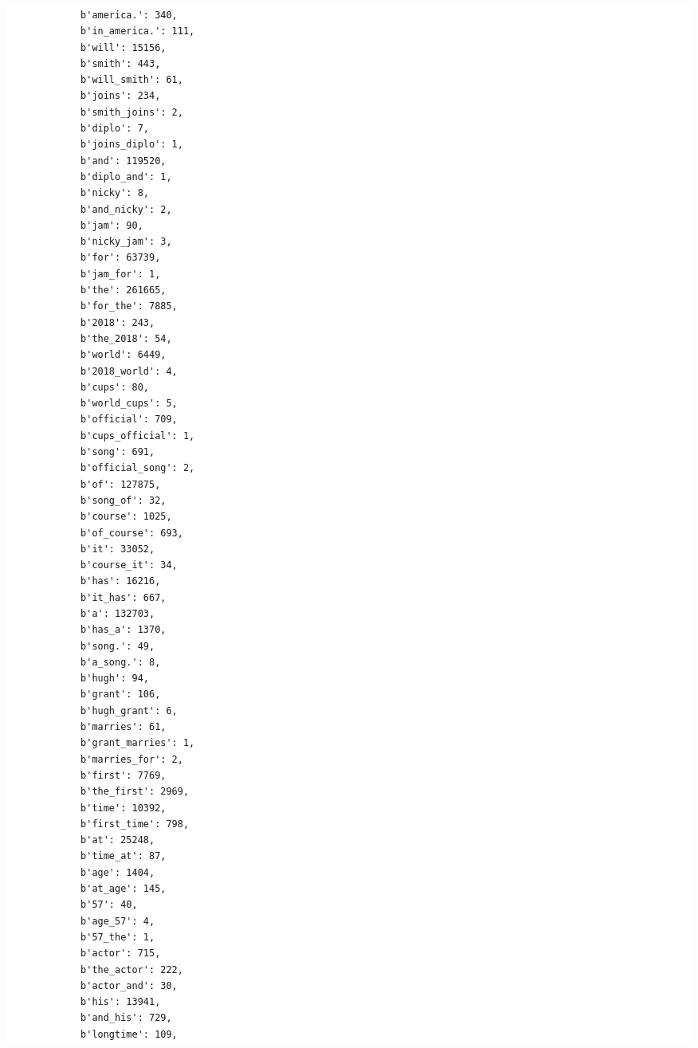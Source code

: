                  b'america.': 340,
                 b'in_america.': 111,
                 b'will': 15156,
                 b'smith': 443,
                 b'will_smith': 61,
                 b'joins': 234,
                 b'smith_joins': 2,
                 b'diplo': 7,
                 b'joins_diplo': 1,
                 b'and': 119520,
                 b'diplo_and': 1,
                 b'nicky': 8,
                 b'and_nicky': 2,
                 b'jam': 90,
                 b'nicky_jam': 3,
                 b'for': 63739,
                 b'jam_for': 1,
                 b'the': 261665,
                 b'for_the': 7885,
                 b'2018': 243,
                 b'the_2018': 54,
                 b'world': 6449,
                 b'2018_world': 4,
                 b'cups': 80,
                 b'world_cups': 5,
                 b'official': 709,
                 b'cups_official': 1,
                 b'song': 691,
                 b'official_song': 2,
                 b'of': 127875,
                 b'song_of': 32,
                 b'course': 1025,
                 b'of_course': 693,
                 b'it': 33052,
                 b'course_it': 34,
                 b'has': 16216,
                 b'it_has': 667,
                 b'a': 132703,
                 b'has_a': 1370,
                 b'song.': 49,
                 b'a_song.': 8,
                 b'hugh': 94,
                 b'grant': 106,
                 b'hugh_grant': 6,
                 b'marries': 61,
                 b'grant_marries': 1,
                 b'marries_for': 2,
                 b'first': 7769,
                 b'the_first': 2969,
                 b'time': 10392,
                 b'first_time': 798,
                 b'at': 25248,
                 b'time_at': 87,
                 b'age': 1404,
                 b'at_age': 145,
                 b'57': 40,
                 b'age_57': 4,
                 b'57_the': 1,
                 b'actor': 715,
                 b'the_actor': 222,
                 b'actor_and': 30,
                 b'his': 13941,
                 b'and_his': 729,
                 b'longtime': 109,